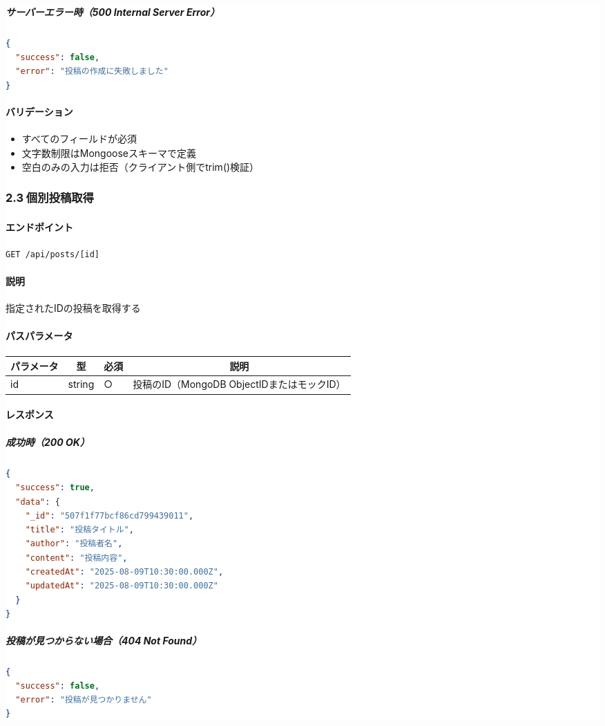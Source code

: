 ##### サーバーエラー時（500 Internal Server Error）
```json
{
  "success": false,
  "error": "投稿の作成に失敗しました"
}
```

#### バリデーション
- すべてのフィールドが必須
- 文字数制限はMongooseスキーマで定義
- 空白のみの入力は拒否（クライアント側でtrim()検証）

### 2.3 個別投稿取得

#### エンドポイント
```
GET /api/posts/[id]
```

#### 説明
指定されたIDの投稿を取得する

#### パスパラメータ
| パラメータ | 型 | 必須 | 説明 |
|-----------|-----|------|------|
| id | string | ○ | 投稿のID（MongoDB ObjectIDまたはモックID） |

#### レスポンス

##### 成功時（200 OK）
```json
{
  "success": true,
  "data": {
    "_id": "507f1f77bcf86cd799439011",
    "title": "投稿タイトル",
    "author": "投稿者名",
    "content": "投稿内容",
    "createdAt": "2025-08-09T10:30:00.000Z",
    "updatedAt": "2025-08-09T10:30:00.000Z"
  }
}
```

##### 投稿が見つからない場合（404 Not Found）
```json
{
  "success": false,
  "error": "投稿が見つかりません"
}
```
